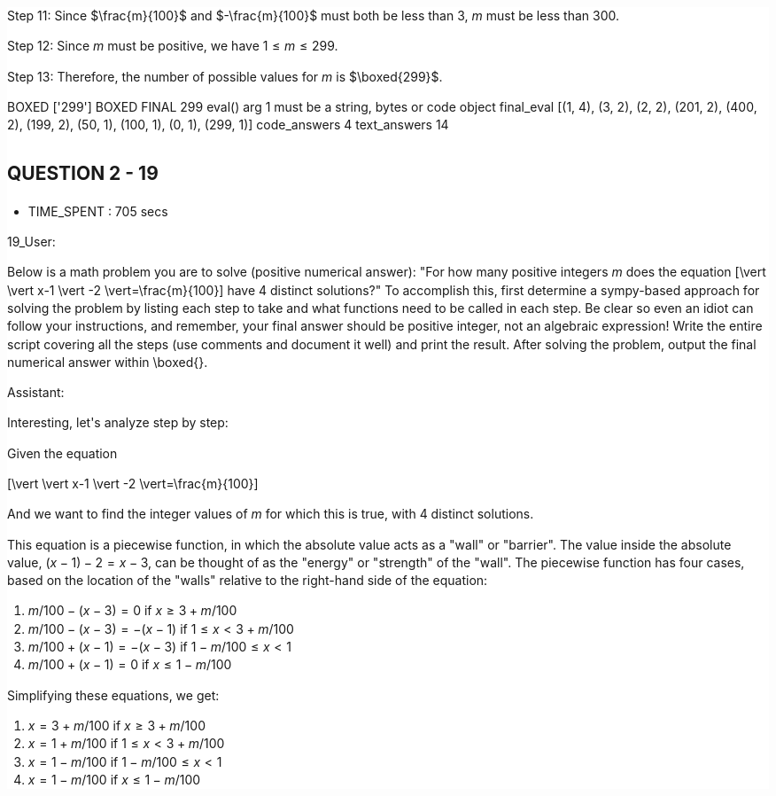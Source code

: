 Step 11: Since $\frac{m}{100}$ and $-\frac{m}{100}$ must both be less than 3, $m$ must be less than 300.

Step 12: Since $m$ must be positive, we have $1 \leq m \leq 299$.

Step 13: Therefore, the number of possible values for $m$ is $\boxed{299}$.

BOXED ['299']
BOXED FINAL 299
eval() arg 1 must be a string, bytes or code object final_eval
[(1, 4), (3, 2), (2, 2), (201, 2), (400, 2), (199, 2), (50, 1), (100, 1), (0, 1), (299, 1)]
code_answers 4 text_answers 14



## QUESTION 2 - 19 
- TIME_SPENT : 705 secs

19_User:

Below is a math problem you are to solve (positive numerical answer):
"For how many positive integers $m$ does the equation \[\vert \vert x-1 \vert -2 \vert=\frac{m}{100}\] have $4$ distinct solutions?"
To accomplish this, first determine a sympy-based approach for solving the problem by listing each step to take and what functions need to be called in each step. Be clear so even an idiot can follow your instructions, and remember, your final answer should be positive integer, not an algebraic expression!
Write the entire script covering all the steps (use comments and document it well) and print the result. After solving the problem, output the final numerical answer within \boxed{}.

Assistant: 

Interesting, let's analyze step by step:



Given the equation 

\[\vert \vert x-1 \vert -2 \vert=\frac{m}{100}\]

And we want to find the integer values of $m$ for which this is true, with $4$ distinct solutions.

This equation is a piecewise function, in which the absolute value acts as a "wall" or "barrier". The value inside the absolute value, $(x - 1) - 2 = x - 3$, can be thought of as the "energy" or "strength" of the "wall". The piecewise function has four cases, based on the location of the "walls" relative to the right-hand side of the equation:

1. $m/100 - (x - 3) = 0$ if $x \geq 3 + m/100$
2. $m/100 - (x - 3) = -(x - 1)$ if $1 \leq x < 3 + m/100$
3. $m/100 + (x - 1) = -(x - 3)$ if $1 - m/100 \leq x < 1$
4. $m/100 + (x - 1) = 0$ if $x \leq 1 - m/100$

Simplifying these equations, we get:

1. $x = 3 + m/100$ if $x \geq 3 + m/100$
2. $x = 1 + m/100$ if $1 \leq x < 3 + m/100$
3. $x = 1 - m/100$ if $1 - m/100 \leq x < 1$
4. $x = 1 - m/100$ if $x \leq 1 - m/100$
